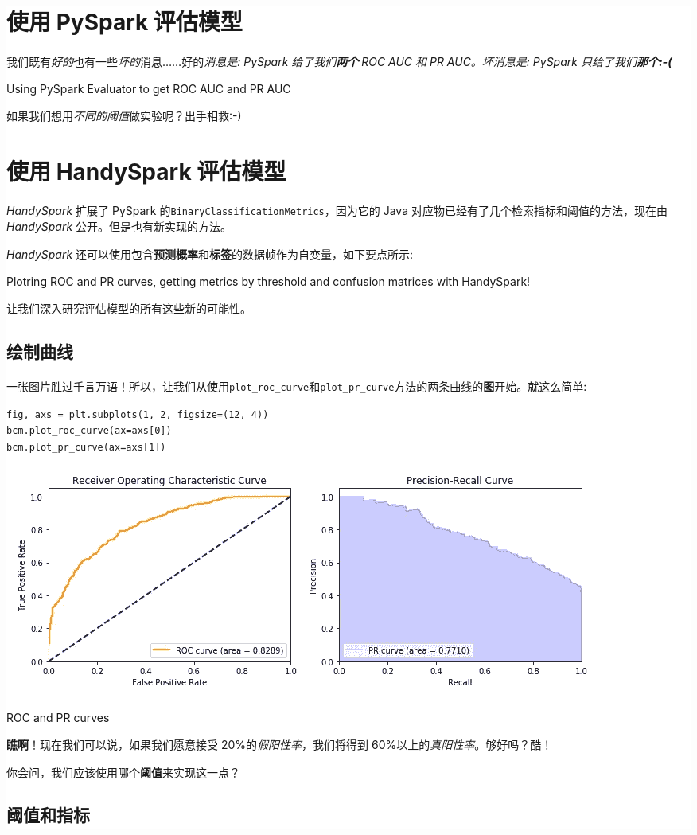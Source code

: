 # 使用 PySpark 评估模型

我们既有*好的*也有一些*坏的*消息……好的*消息是: *PySpark* 给了我们**两个** ROC AUC 和 PR AUC。坏消息是: *PySpark* 只给了我们**那个:-(***

Using PySpark Evaluator to get ROC AUC and PR AUC

如果我们想用*不同的阈值*做实验呢？出手相救:-)

# 使用 HandySpark 评估模型

*HandySpark* 扩展了 PySpark 的`BinaryClassificationMetrics`，因为它的 Java 对应物已经有了几个检索指标和阈值的方法，现在由 *HandySpark* 公开。但是也有新实现的方法。

*HandySpark* 还可以使用包含**预测概率**和**标签**的数据帧作为自变量，如下要点所示:

Plotring ROC and PR curves, getting metrics by threshold and confusion matrices with HandySpark!

让我们深入研究评估模型的所有这些新的可能性。

## 绘制曲线

一张图片胜过千言万语！所以，让我们从使用`plot_roc_curve`和`plot_pr_curve`方法的两条曲线的**图**开始。就这么简单:

```
fig, axs = plt.subplots(1, 2, figsize=(12, 4))
bcm.plot_roc_curve(ax=axs[0])
bcm.plot_pr_curve(ax=axs[1])
```

![](img/3766181fefba2d0dc62bd9ba647b3728.png)

ROC and PR curves

**瞧啊**！现在我们可以说，如果我们愿意接受 20%的*假阳性率*，我们将得到 60%以上的*真阳性率*。够好吗？酷！

你会问，我们应该使用哪个**阈值**来实现这一点？

## 阈值和指标
